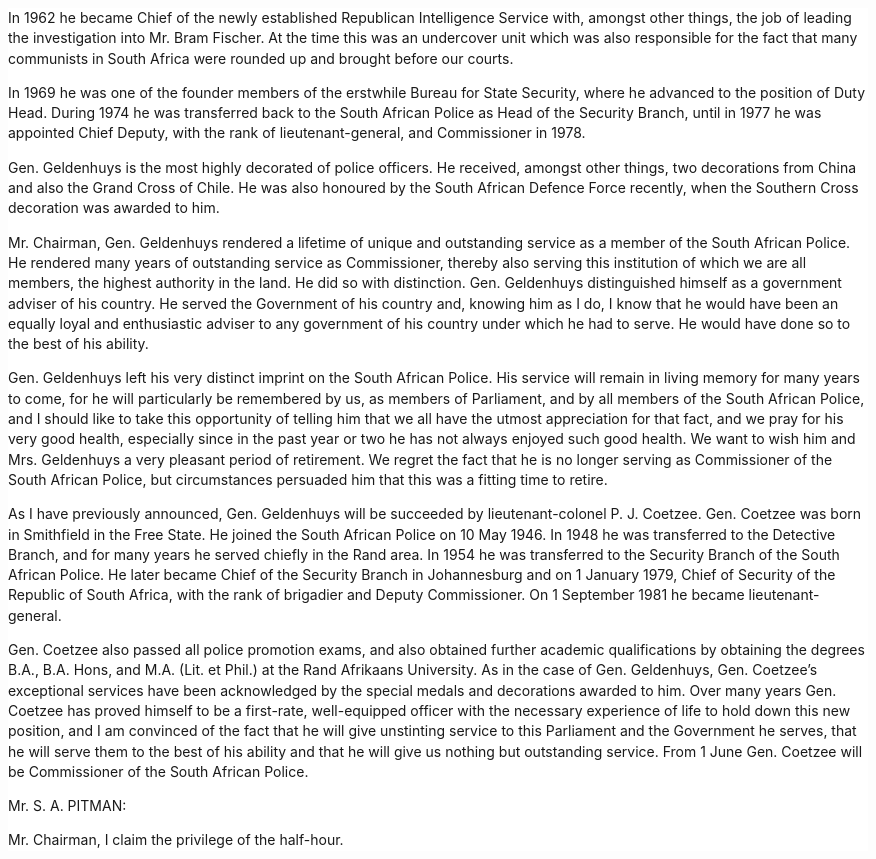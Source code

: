 <p>In 1962 he became Chief of the newly established Republican Intelligence Service with, amongst other things, the job of leading the investigation into Mr. Bram Fischer. At the time this was an undercover unit which was also responsible for the fact that many communists in South Africa were rounded up and brought before our courts.</p>

<p>In 1969 he was one of the founder members of the erstwhile Bureau for State Security, where he advanced to the position of Duty Head. During 1974 he was transferred back to the South African Police as Head of the Security Branch, until in 1977 he was appointed Chief Deputy, with the rank of lieutenant-general, and Commissioner in 1978.</p>

<p>Gen. Geldenhuys is the most highly decorated of police officers. He received, amongst other things, two decorations from China and also the Grand Cross of Chile. He was also honoured by the South African Defence Force recently, when the Southern Cross decoration was awarded to him.</p>

<p>Mr. Chairman, Gen. Geldenhuys rendered a lifetime of unique and outstanding service as a member of the South African Police. He rendered many years of outstanding service as Commissioner, thereby also serving this institution of which we are all members, the highest authority in the land. He did so with distinction. Gen. Geldenhuys distinguished himself as a government adviser of his country. He served the Government of his country and, knowing him as I do, I know that he would have been an equally loyal and enthusiastic adviser to any government of his country under which he had to serve. He would have done so to the best of his ability.</p>

<p>Gen. Geldenhuys left his very distinct imprint on the South African Police. His service will remain in living memory for many years to come, for he will particularly be remembered by us, as members of Parliament, and by all members of the South African Police, and I should like to take this opportunity of telling him that we all have the utmost appreciation for that fact, and we pray for his very good health, especially since in the past year or two he has not always enjoyed such good health. We want to wish him and Mrs. Geldenhuys a very pleasant period <span class="col_3-4" refersTo="page_0007"/>of retirement. We regret the fact that he is no longer serving as Commissioner of the South African Police, but circumstances persuaded him that this was a fitting time to retire.</p>

<p>As I have previously announced, Gen. Geldenhuys will be succeeded by lieutenant-colonel P. J. Coetzee. Gen. Coetzee was born in Smithfield in the Free State. He joined the South African Police on 10 May 1946. In 1948 he was transferred to the Detective Branch, and for many years he served chiefly in the Rand area. In 1954 he was transferred to the Security Branch of the South African Police. He later became Chief of the Security Branch in Johannesburg and on 1 January 1979, Chief of Security of the Republic of South Africa, with the rank of brigadier and Deputy Commissioner. On 1 September 1981 he became lieutenant-general.</p>

<p>Gen. Coetzee also passed all police promotion exams, and also obtained further academic qualifications by obtaining the degrees B.A., B.A. Hons, and M.A. (Lit. et Phil.) at the Rand Afrikaans University. As in the case of Gen. Geldenhuys, Gen. Coetzee&#x2019;s exceptional services have been acknowledged by the special medals and decorations awarded to him. Over many years Gen. Coetzee has proved himself to be a first-rate, well-equipped officer with the necessary experience of life to hold down this new position, and I am convinced of the fact that he will give unstinting service to this Parliament and the Government he serves, that he will serve them to the best of his ability and that he will give us nothing but outstanding service. From 1 June Gen. Coetzee will be Commissioner of the South African Police.</p>

</speech>

<speech by="#pitman">

<from>Mr. <person refersTo="hansard_za">S. A. PITMAN</person>:</from>

<p>Mr. Chairman, I claim the privilege of the half-hour.</p>
